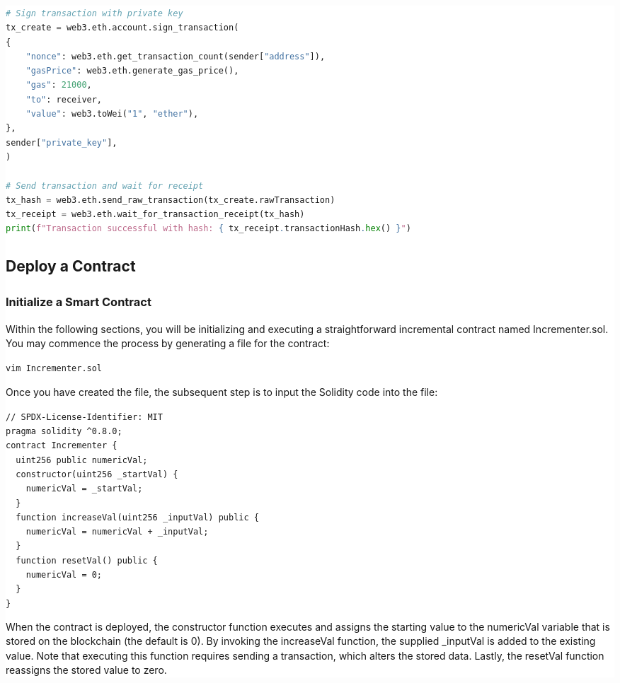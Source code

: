 ```python
# Sign transaction with private key 
tx_create = web3.eth.account.sign_transaction( 
{ 
    "nonce": web3.eth.get_transaction_count(sender["address"]), 
    "gasPrice": web3.eth.generate_gas_price(), 
    "gas": 21000, 
    "to": receiver, 
    "value": web3.toWei("1", "ether"), 
}, 
sender["private_key"], 
) 
 
# Send transaction and wait for receipt 
tx_hash = web3.eth.send_raw_transaction(tx_create.rawTransaction) 
tx_receipt = web3.eth.wait_for_transaction_receipt(tx_hash) 
print(f"Transaction successful with hash: { tx_receipt.transactionHash.hex() }") 
```

## Deploy a Contract

### Initialize a Smart Contract

Within the following sections, you will be initializing and executing a straightforward incremental contract named Incrementer.sol. You may commence the process by generating a file for the contract:

```shell
vim Incrementer.sol
```

Once you have created the file, the subsequent step is to input the Solidity code into the file:

```solidity
// SPDX-License-Identifier: MIT 
pragma solidity ^0.8.0; 
contract Incrementer { 
  uint256 public numericVal; 
  constructor(uint256 _startVal) { 
    numericVal = _startVal; 
  } 
  function increaseVal(uint256 _inputVal) public { 
    numericVal = numericVal + _inputVal; 
  } 
  function resetVal() public { 
    numericVal = 0; 
  } 
} 
```

When the contract is deployed, the constructor function executes and assigns the starting value to the numericVal variable that is stored on the blockchain (the default is 0). By invoking the increaseVal function, the supplied _inputVal is added to the existing value. Note that executing this function requires sending a transaction, which alters the stored data. Lastly, the resetVal function reassigns the stored value to zero.
